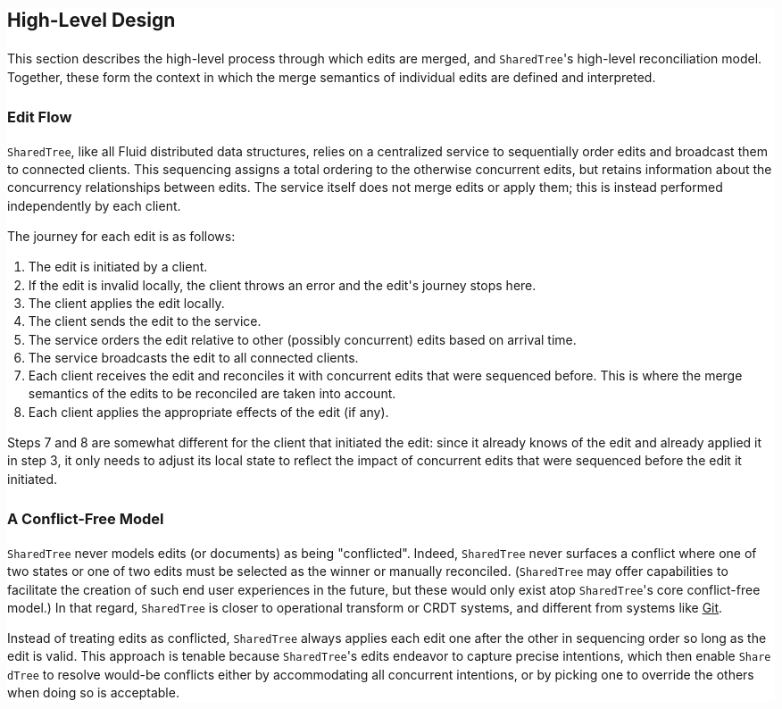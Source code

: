 ## High-Level Design

This section describes the high-level process through which edits are merged,
and `SharedTree`'s high-level reconciliation model.
Together, these form the context in which the merge semantics of individual edits are defined and interpreted.

### Edit Flow

`SharedTree`, like all Fluid distributed data structures,
relies on a centralized service to sequentially order edits and broadcast them to connected clients.
This sequencing assigns a total ordering to the otherwise concurrent edits,
but retains information about the concurrency relationships between edits.
The service itself does not merge edits or apply them; this is instead performed independently by each client.

The journey for each edit is as follows:

1. The edit is initiated by a client.
2. If the edit is invalid locally, the client throws an error and the edit's journey stops here.
3. The client applies the edit locally.
4. The client sends the edit to the service.
5. The service orders the edit relative to other (possibly concurrent) edits based on arrival time.
6. The service broadcasts the edit to all connected clients.
7. Each client receives the edit and reconciles it with concurrent edits that were sequenced before.
   This is where the merge semantics of the edits to be reconciled are taken into account.
8. Each client applies the appropriate effects of the edit (if any).

Steps 7 and 8 are somewhat different for the client that initiated the edit:
since it already knows of the edit and already applied it in step 3,
it only needs to adjust its local state to reflect the impact of concurrent edits that were sequenced before the edit it initiated.

### A Conflict-Free Model

`SharedTree` never models edits (or documents) as being "conflicted".
Indeed, `SharedTree` never surfaces a conflict where one of two states or one of two edits must be selected as the winner or manually reconciled.
(`SharedTree` may offer capabilities to facilitate the creation of such end user experiences in the future,
but these would only exist atop `SharedTree`'s core conflict-free model.)
In that regard, `SharedTree` is closer to operational transform or CRDT systems, and different from systems like [Git](https://git-scm.com/).

Instead of treating edits as conflicted, `SharedTree` always applies each edit one after the other in sequencing order so long as the edit is valid.
This approach is tenable because `SharedTree`'s edits endeavor to capture precise intentions,
which then enable `SharedTree` to resolve would-be conflicts either by accommodating all concurrent intentions,
or by picking one to override the others when doing so is acceptable.
